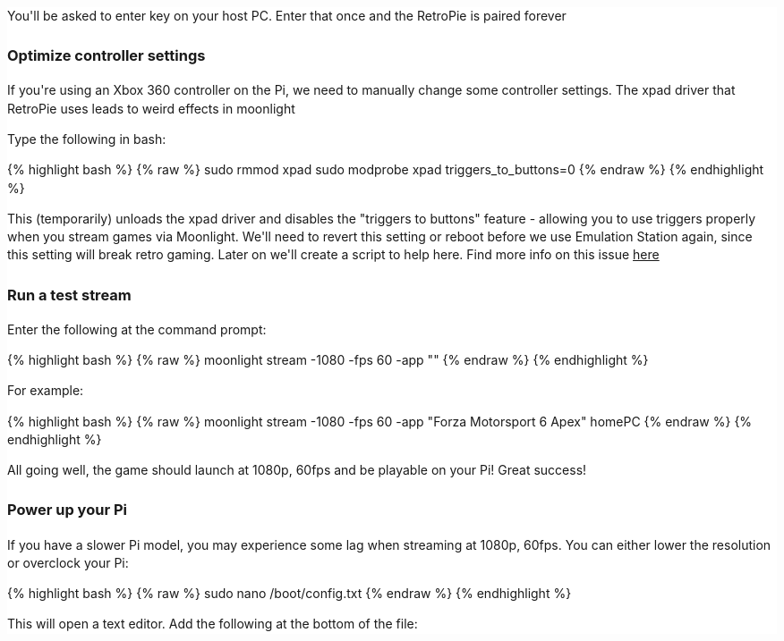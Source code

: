 You'll be asked to enter key on your host PC. Enter that once and the RetroPie is paired forever

### Optimize controller settings

If you're using an Xbox 360 controller on the Pi, we need to manually change some controller settings. The xpad driver that RetroPie uses leads to weird effects in moonlight

Type the following in bash:

{% highlight bash %}
{% raw %}
sudo rmmod xpad
sudo modprobe xpad triggers_to_buttons=0
{% endraw %}
{% endhighlight %}

This (temporarily) unloads the xpad driver and disables the "triggers to buttons" feature - allowing you to use triggers properly when you stream games via Moonlight. We'll need to revert this setting or reboot before we use Emulation Station again, since this setting will break retro gaming. Later on we'll create a script to help here. Find more info on this issue <a href="https://www.reddit.com/r/RetroPie/comments/7m10x8/disabling_trigger_to_button/" target="_blank">here</a>

### Run a test stream

Enter the following at the command prompt:

{% highlight bash %}
{% raw %}
moonlight stream -1080 -fps 60 -app "<name of a game to stream from GeForce Experience>" <your PC IP address or hostname>
{% endraw %}
{% endhighlight %}

For example:

{% highlight bash %}
{% raw %}
moonlight stream -1080 -fps 60 -app "Forza Motorsport 6 Apex" homePC
{% endraw %}
{% endhighlight %}

All going well, the game should launch at 1080p, 60fps and be playable on your Pi! Great success!

### Power up your Pi

If you have a slower Pi model, you may experience some lag when streaming at 1080p, 60fps. You can either lower the resolution or overclock your Pi:

{% highlight bash %}
{% raw %}
sudo nano /boot/config.txt
{% endraw %}
{% endhighlight %}

This will open a text editor. Add the following at the bottom of the file:
